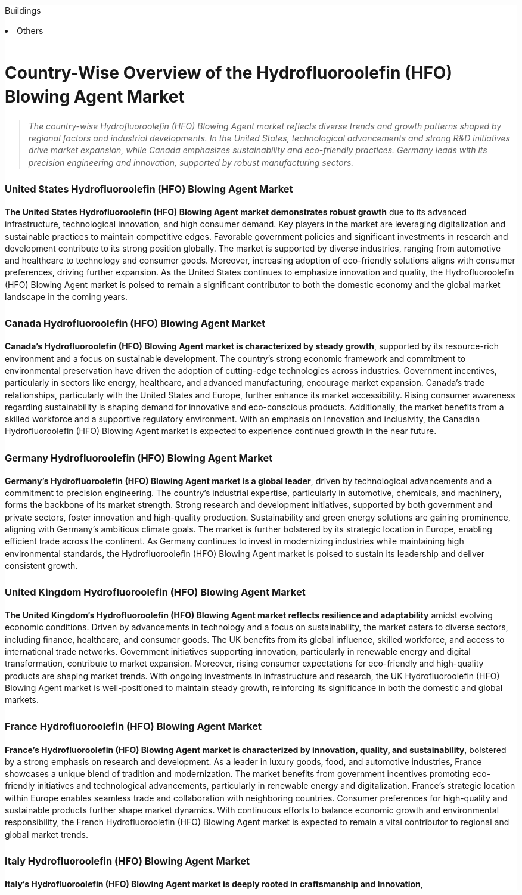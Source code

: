 Buildings</li><li>Others</li></ul><h1><span class="">Country-Wise Overview of the Hydrofluoroolefin (HFO) Blowing Agent Market<br /></span></h1><blockquote><p><em><span class="">The country-wise Hydrofluoroolefin (HFO) Blowing Agent market reflects diverse trends and growth patterns shaped by regional factors and industrial developments. In the United States, technological advancements and strong R&amp;D initiatives drive market expansion, while Canada emphasizes sustainability and eco-friendly practices. Germany leads with its precision engineering and innovation, supported by robust manufacturing sectors.</span></em></p></blockquote><h3><strong>United States Hydrofluoroolefin (HFO) Blowing Agent Market</strong></h3><p><strong>The United States Hydrofluoroolefin (HFO) Blowing Agent market demonstrates robust growth</strong> due to its advanced infrastructure, technological innovation, and high consumer demand. Key players in the market are leveraging digitalization and sustainable practices to maintain competitive edges. Favorable government policies and significant investments in research and development contribute to its strong position globally. The market is supported by diverse industries, ranging from automotive and healthcare to technology and consumer goods. Moreover, increasing adoption of eco-friendly solutions aligns with consumer preferences, driving further expansion. As the United States continues to emphasize innovation and quality, the Hydrofluoroolefin (HFO) Blowing Agent market is poised to remain a significant contributor to both the domestic economy and the global market landscape in the coming years.</p><h3><strong>Canada Hydrofluoroolefin (HFO) Blowing Agent Market</strong></h3><p><strong>Canada&rsquo;s Hydrofluoroolefin (HFO) Blowing Agent market is characterized by steady growth</strong>, supported by its resource-rich environment and a focus on sustainable development. The country&rsquo;s strong economic framework and commitment to environmental preservation have driven the adoption of cutting-edge technologies across industries. Government incentives, particularly in sectors like energy, healthcare, and advanced manufacturing, encourage market expansion. Canada&rsquo;s trade relationships, particularly with the United States and Europe, further enhance its market accessibility. Rising consumer awareness regarding sustainability is shaping demand for innovative and eco-conscious products. Additionally, the market benefits from a skilled workforce and a supportive regulatory environment. With an emphasis on innovation and inclusivity, the Canadian Hydrofluoroolefin (HFO) Blowing Agent market is expected to experience continued growth in the near future.</p><h3><strong>Germany Hydrofluoroolefin (HFO) Blowing Agent Market</strong></h3><p><strong>Germany&rsquo;s Hydrofluoroolefin (HFO) Blowing Agent market is a global leader</strong>, driven by technological advancements and a commitment to precision engineering. The country&rsquo;s industrial expertise, particularly in automotive, chemicals, and machinery, forms the backbone of its market strength. Strong research and development initiatives, supported by both government and private sectors, foster innovation and high-quality production. Sustainability and green energy solutions are gaining prominence, aligning with Germany&rsquo;s ambitious climate goals. The market is further bolstered by its strategic location in Europe, enabling efficient trade across the continent. As Germany continues to invest in modernizing industries while maintaining high environmental standards, the Hydrofluoroolefin (HFO) Blowing Agent market is poised to sustain its leadership and deliver consistent growth.</p><h3><strong>United Kingdom Hydrofluoroolefin (HFO) Blowing Agent Market</strong></h3><p><strong>The United Kingdom&rsquo;s Hydrofluoroolefin (HFO) Blowing Agent market reflects resilience and adaptability</strong> amidst evolving economic conditions. Driven by advancements in technology and a focus on sustainability, the market caters to diverse sectors, including finance, healthcare, and consumer goods. The UK benefits from its global influence, skilled workforce, and access to international trade networks. Government initiatives supporting innovation, particularly in renewable energy and digital transformation, contribute to market expansion. Moreover, rising consumer expectations for eco-friendly and high-quality products are shaping market trends. With ongoing investments in infrastructure and research, the UK Hydrofluoroolefin (HFO) Blowing Agent market is well-positioned to maintain steady growth, reinforcing its significance in both the domestic and global markets.</p><h3><strong>France Hydrofluoroolefin (HFO) Blowing Agent Market</strong></h3><p><strong>France&rsquo;s Hydrofluoroolefin (HFO) Blowing Agent market is characterized by innovation, quality, and sustainability</strong>, bolstered by a strong emphasis on research and development. As a leader in luxury goods, food, and automotive industries, France showcases a unique blend of tradition and modernization. The market benefits from government incentives promoting eco-friendly initiatives and technological advancements, particularly in renewable energy and digitalization. France&rsquo;s strategic location within Europe enables seamless trade and collaboration with neighboring countries. Consumer preferences for high-quality and sustainable products further shape market dynamics. With continuous efforts to balance economic growth and environmental responsibility, the French Hydrofluoroolefin (HFO) Blowing Agent market is expected to remain a vital contributor to regional and global market trends.</p><h3><strong>Italy Hydrofluoroolefin (HFO) Blowing Agent Market</strong></h3><p><strong>Italy&rsquo;s Hydrofluoroolefin (HFO) Blowing Agent market is deeply rooted in craftsmanship and innovation</strong>,
